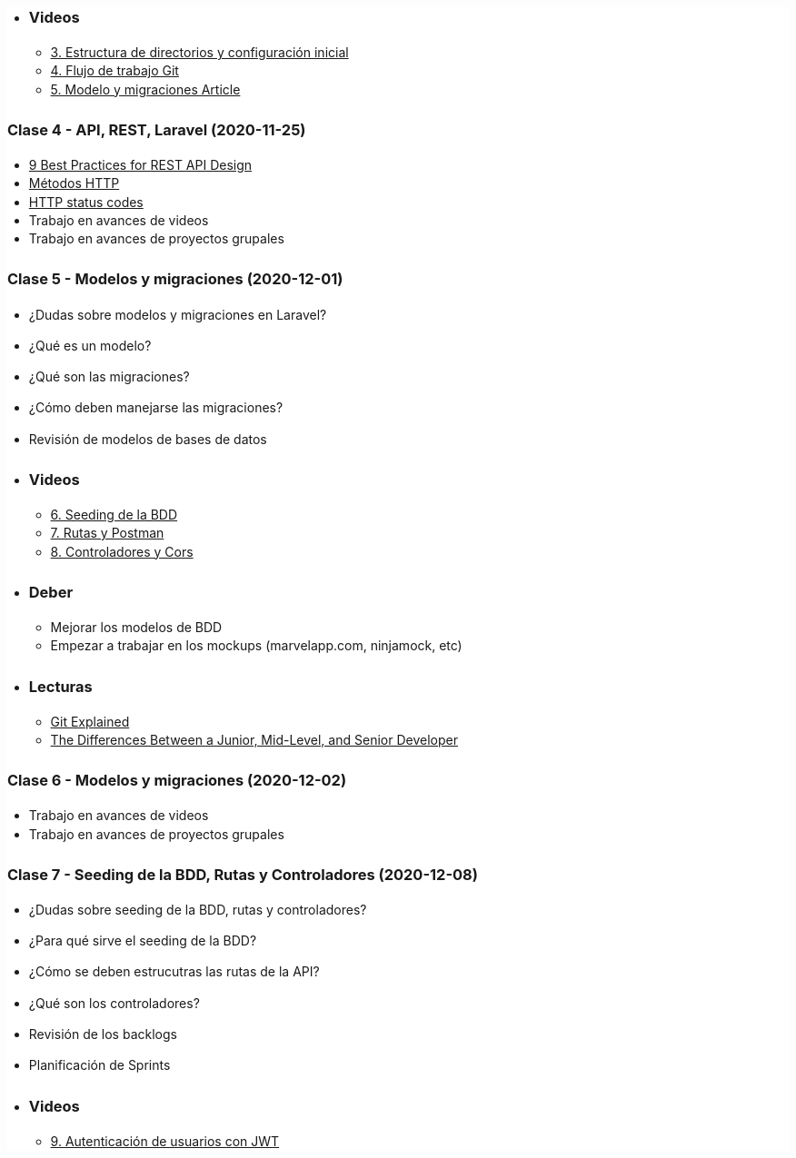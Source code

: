   * ### Videos
    * [3. Estructura de directorios y configuración inicial](https://www.loom.com/share/1c350324b93d408eabba82c5fb852256)
    * [4. Flujo de trabajo Git](https://www.loom.com/share/af099b7741bb434db6dc27cdd1fae312)
    * [5. Modelo y migraciones Article](https://www.loom.com/share/593db733b30f4f0da3bca5238c360140)
    
  
### Clase 4 - API, REST, Laravel (2020-11-25)
  * [9 Best Practices for REST API Design](https://medium.com/weekly-webtips/9-best-practices-for-rest-api-design-7fb0b462099b)
  * [Métodos HTTP](https://developer.mozilla.org/en-US/docs/Web/HTTP/Methods)
  * [HTTP status codes](https://developer.mozilla.org/en-US/docs/Web/HTTP/Status)
  * Trabajo en avances de videos
  * Trabajo en avances de proyectos grupales
  
  
### Clase 5 - Modelos y migraciones (2020-12-01)
  * ¿Dudas sobre modelos y migraciones en Laravel?
  * ¿Qué es un modelo?
  * ¿Qué son las migraciones?
  * ¿Cómo deben manejarse las migraciones?
  * Revisión de modelos de bases de datos
  
  * ### Videos
    * [6. Seeding de la BDD](https://www.loom.com/share/b4aa245b2cf8464f977ba50c4f57db31)
    * [7. Rutas y Postman](https://www.loom.com/share/8f22fc7222b747efb013633c60d21966)
    * [8. Controladores y Cors](https://www.loom.com/share/dec50c9dfdf44dceba7e9c8c13a2c6dd)
  
  * ### Deber
    * Mejorar los modelos de BDD
    * Empezar a trabajar en los mockups (marvelapp.com, ninjamock, etc)
    
  * ### Lecturas
    * [Git Explained](https://dev.to/milu_franz/git-explained-the-basics-igc)
    * [The Differences Between a Junior, Mid-Level, and Senior Developer](https://medium.com/better-programming/the-differences-between-a-junior-mid-level-and-senior-developer-bb2cb2eb000d)


### Clase 6 - Modelos y migraciones (2020-12-02)
  * Trabajo en avances de videos
  * Trabajo en avances de proyectos grupales


### Clase 7 - Seeding de la BDD, Rutas y Controladores (2020-12-08)
  * ¿Dudas sobre seeding de la BDD, rutas y controladores?
  * ¿Para qué sirve el seeding de la BDD?
  * ¿Cómo se deben estrucutras las rutas de la API?
  * ¿Qué son los controladores?
  * Revisión de los backlogs
  * Planificación de Sprints
  
  * ### Videos
    * [9. Autenticación de usuarios con JWT](https://www.loom.com/share/a90ed7d5bd864846b06c09ac1cb646ae)
 